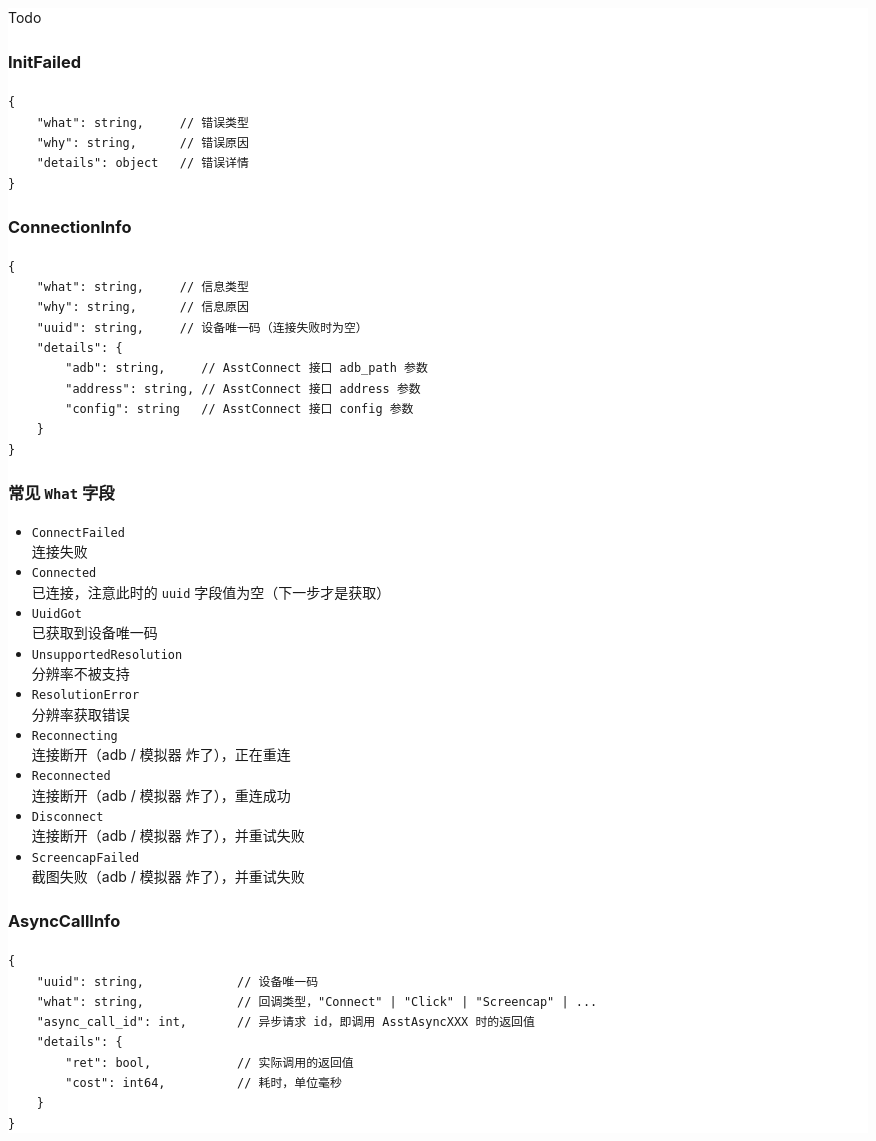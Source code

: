 Todo

### InitFailed

```jsonc
{
    "what": string,     // 错误类型
    "why": string,      // 错误原因
    "details": object   // 错误详情
}
```

### ConnectionInfo

```jsonc
{
    "what": string,     // 信息类型
    "why": string,      // 信息原因
    "uuid": string,     // 设备唯一码（连接失败时为空）
    "details": {
        "adb": string,     // AsstConnect 接口 adb_path 参数
        "address": string, // AsstConnect 接口 address 参数
        "config": string   // AsstConnect 接口 config 参数
    }
}
```

### 常见 `What` 字段

- `ConnectFailed`<br>
    连接失败
- `Connected`<br>
    已连接，注意此时的 `uuid` 字段值为空（下一步才是获取）
- `UuidGot`<br>
    已获取到设备唯一码
- `UnsupportedResolution`<br>
    分辨率不被支持
- `ResolutionError`<br>
    分辨率获取错误
- `Reconnecting`<br>
    连接断开（adb / 模拟器 炸了），正在重连
- `Reconnected`<br>
    连接断开（adb / 模拟器 炸了），重连成功
- `Disconnect`<br>
    连接断开（adb / 模拟器 炸了），并重试失败
- `ScreencapFailed`<br>
    截图失败（adb / 模拟器 炸了），并重试失败

### AsyncCallInfo

```jsonc
{
    "uuid": string,             // 设备唯一码
    "what": string,             // 回调类型，"Connect" | "Click" | "Screencap" | ...
    "async_call_id": int,       // 异步请求 id，即调用 AsstAsyncXXX 时的返回值
    "details": {
        "ret": bool,            // 实际调用的返回值
        "cost": int64,          // 耗时，单位毫秒
    }
}
```
